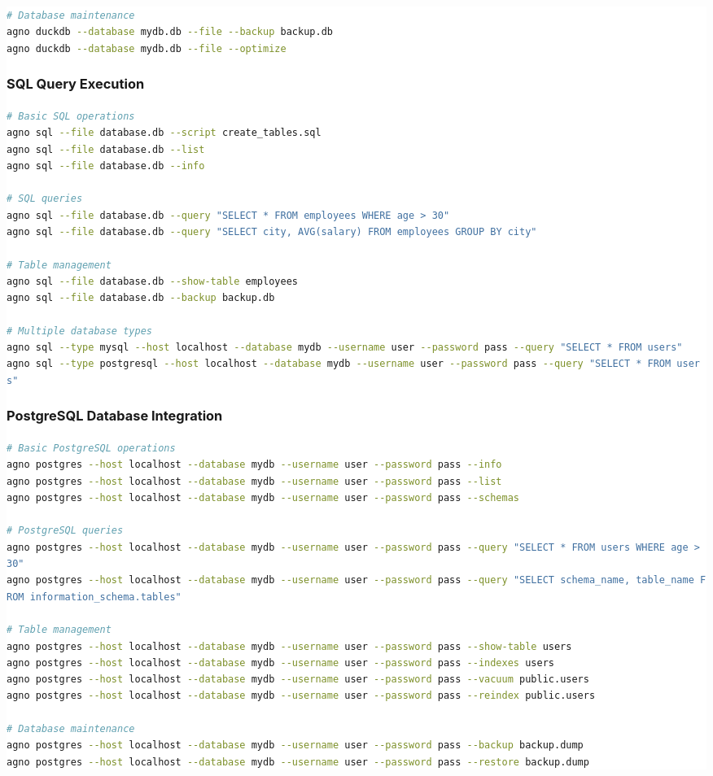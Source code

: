 ```bash
# Database maintenance
agno duckdb --database mydb.db --file --backup backup.db
agno duckdb --database mydb.db --file --optimize
```

### SQL Query Execution

```bash
# Basic SQL operations
agno sql --file database.db --script create_tables.sql
agno sql --file database.db --list
agno sql --file database.db --info

# SQL queries
agno sql --file database.db --query "SELECT * FROM employees WHERE age > 30"
agno sql --file database.db --query "SELECT city, AVG(salary) FROM employees GROUP BY city"

# Table management
agno sql --file database.db --show-table employees
agno sql --file database.db --backup backup.db

# Multiple database types
agno sql --type mysql --host localhost --database mydb --username user --password pass --query "SELECT * FROM users"
agno sql --type postgresql --host localhost --database mydb --username user --password pass --query "SELECT * FROM users"
```

### PostgreSQL Database Integration

```bash
# Basic PostgreSQL operations
agno postgres --host localhost --database mydb --username user --password pass --info
agno postgres --host localhost --database mydb --username user --password pass --list
agno postgres --host localhost --database mydb --username user --password pass --schemas

# PostgreSQL queries
agno postgres --host localhost --database mydb --username user --password pass --query "SELECT * FROM users WHERE age > 30"
agno postgres --host localhost --database mydb --username user --password pass --query "SELECT schema_name, table_name FROM information_schema.tables"

# Table management
agno postgres --host localhost --database mydb --username user --password pass --show-table users
agno postgres --host localhost --database mydb --username user --password pass --indexes users
agno postgres --host localhost --database mydb --username user --password pass --vacuum public.users
agno postgres --host localhost --database mydb --username user --password pass --reindex public.users

# Database maintenance
agno postgres --host localhost --database mydb --username user --password pass --backup backup.dump
agno postgres --host localhost --database mydb --username user --password pass --restore backup.dump
```
